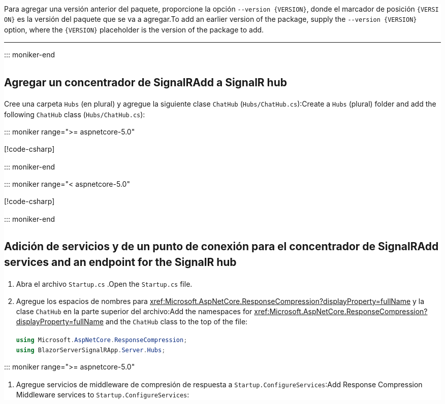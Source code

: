 <span data-ttu-id="059d4-355">Para agregar una versión anterior del paquete, proporcione la opción `--version {VERSION}`, donde el marcador de posición `{VERSION}` es la versión del paquete que se va a agregar.</span><span class="sxs-lookup"><span data-stu-id="059d4-355">To add an earlier version of the package, supply the `--version {VERSION}` option, where the `{VERSION}` placeholder is the version of the package to add.</span></span>

---

::: moniker-end

## <a name="add-a-signalr-hub"></a><span data-ttu-id="059d4-356">Agregar un concentrador de SignalR</span><span class="sxs-lookup"><span data-stu-id="059d4-356">Add a SignalR hub</span></span>

<span data-ttu-id="059d4-357">Cree una carpeta `Hubs` (en plural) y agregue la siguiente clase `ChatHub` (`Hubs/ChatHub.cs`):</span><span class="sxs-lookup"><span data-stu-id="059d4-357">Create a `Hubs` (plural) folder and add the following `ChatHub` class (`Hubs/ChatHub.cs`):</span></span>

::: moniker range=">= aspnetcore-5.0"

[!code-csharp[](~/tutorials/signalr-blazor/samples/5.x/BlazorServerSignalRApp/Hubs/ChatHub.cs)]

::: moniker-end

::: moniker range="< aspnetcore-5.0"

[!code-csharp[](~/tutorials/signalr-blazor/samples/3.x/BlazorServerSignalRApp/Hubs/ChatHub.cs)]

::: moniker-end

## <a name="add-services-and-an-endpoint-for-the-signalr-hub"></a><span data-ttu-id="059d4-358">Adición de servicios y de un punto de conexión para el concentrador de SignalR</span><span class="sxs-lookup"><span data-stu-id="059d4-358">Add services and an endpoint for the SignalR hub</span></span>

1. <span data-ttu-id="059d4-359">Abra el archivo `Startup.cs` .</span><span class="sxs-lookup"><span data-stu-id="059d4-359">Open the `Startup.cs` file.</span></span>

1. <span data-ttu-id="059d4-360">Agregue los espacios de nombres para <xref:Microsoft.AspNetCore.ResponseCompression?displayProperty=fullName> y la clase `ChatHub` en la parte superior del archivo:</span><span class="sxs-lookup"><span data-stu-id="059d4-360">Add the namespaces for <xref:Microsoft.AspNetCore.ResponseCompression?displayProperty=fullName> and the `ChatHub` class to the top of the file:</span></span>

   ```csharp
   using Microsoft.AspNetCore.ResponseCompression;
   using BlazorServerSignalRApp.Server.Hubs;
   ```

::: moniker range=">= aspnetcore-5.0"

1. <span data-ttu-id="059d4-361">Agregue servicios de middleware de compresión de respuesta a `Startup.ConfigureServices`:</span><span class="sxs-lookup"><span data-stu-id="059d4-361">Add Response Compression Middleware services to `Startup.ConfigureServices`:</span></span>
